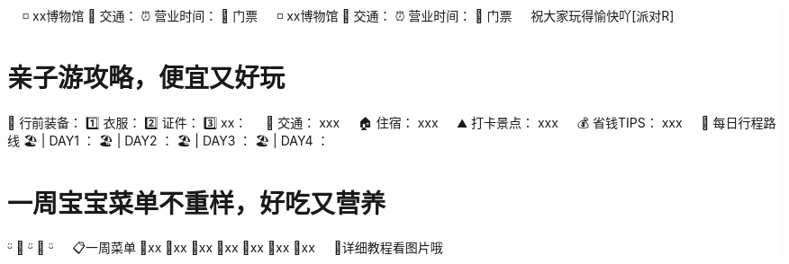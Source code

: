 ㅤ
◽️ xx博物馆
📍 交通：
⏰ 营业时间：
🎫 门票
ㅤ
◽️ xx博物馆
📍 交通：
⏰ 营业时间：
🎫 门票
ㅤ
祝大家玩得愉快吖[派对R]

# 亲子游攻略，便宜又好玩
🧳 行前装备：
1️⃣ 衣服：
2️⃣ 证件：
3️⃣ xx：
ㅤ
🚗 交通：
xxx
ㅤ
🏠 住宿：
xxx
ㅤ
⛰ 打卡景点：
xxx
ㅤ
💰 省钱TIPS：
xxx
ㅤ
🌈 每日行程路线
🏖 | DAY1 ：
🏖 | DAY2 ：
🏖 | DAY3 ：
🏖 | DAY4 ：

# 一周宝宝菜单不重样，好吃又营养
ᵕ̈ 💛 ᵕ̈ 💛 ᵕ̈
ㅤ
📋一周菜单
💛xx
💛xx
💛xx
💛xx
💛xx
💛xx
💛xx
ㅤ
📖详细教程看图片哦
